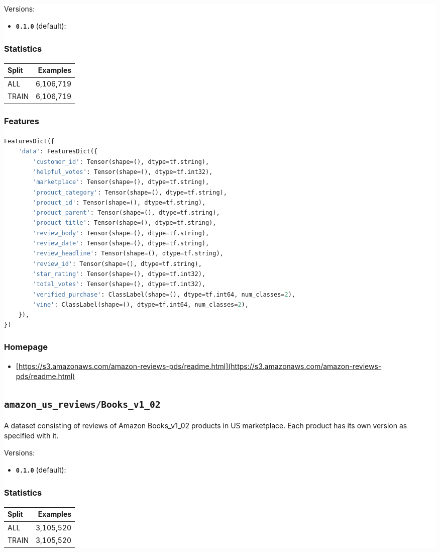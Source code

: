 Versions:

*   **`0.1.0`** (default):

### Statistics

Split | Examples
:---- | --------:
ALL   | 6,106,719
TRAIN | 6,106,719

### Features
```python
FeaturesDict({
    'data': FeaturesDict({
        'customer_id': Tensor(shape=(), dtype=tf.string),
        'helpful_votes': Tensor(shape=(), dtype=tf.int32),
        'marketplace': Tensor(shape=(), dtype=tf.string),
        'product_category': Tensor(shape=(), dtype=tf.string),
        'product_id': Tensor(shape=(), dtype=tf.string),
        'product_parent': Tensor(shape=(), dtype=tf.string),
        'product_title': Tensor(shape=(), dtype=tf.string),
        'review_body': Tensor(shape=(), dtype=tf.string),
        'review_date': Tensor(shape=(), dtype=tf.string),
        'review_headline': Tensor(shape=(), dtype=tf.string),
        'review_id': Tensor(shape=(), dtype=tf.string),
        'star_rating': Tensor(shape=(), dtype=tf.int32),
        'total_votes': Tensor(shape=(), dtype=tf.int32),
        'verified_purchase': ClassLabel(shape=(), dtype=tf.int64, num_classes=2),
        'vine': ClassLabel(shape=(), dtype=tf.int64, num_classes=2),
    }),
})
```

### Homepage

*   [https://s3.amazonaws.com/amazon-reviews-pds/readme.html](https://s3.amazonaws.com/amazon-reviews-pds/readme.html)

## `amazon_us_reviews/Books_v1_02`

A dataset consisting of reviews of Amazon Books_v1_02 products in US
marketplace. Each product has its own version as specified with it.

Versions:

*   **`0.1.0`** (default):

### Statistics

Split | Examples
:---- | --------:
ALL   | 3,105,520
TRAIN | 3,105,520
